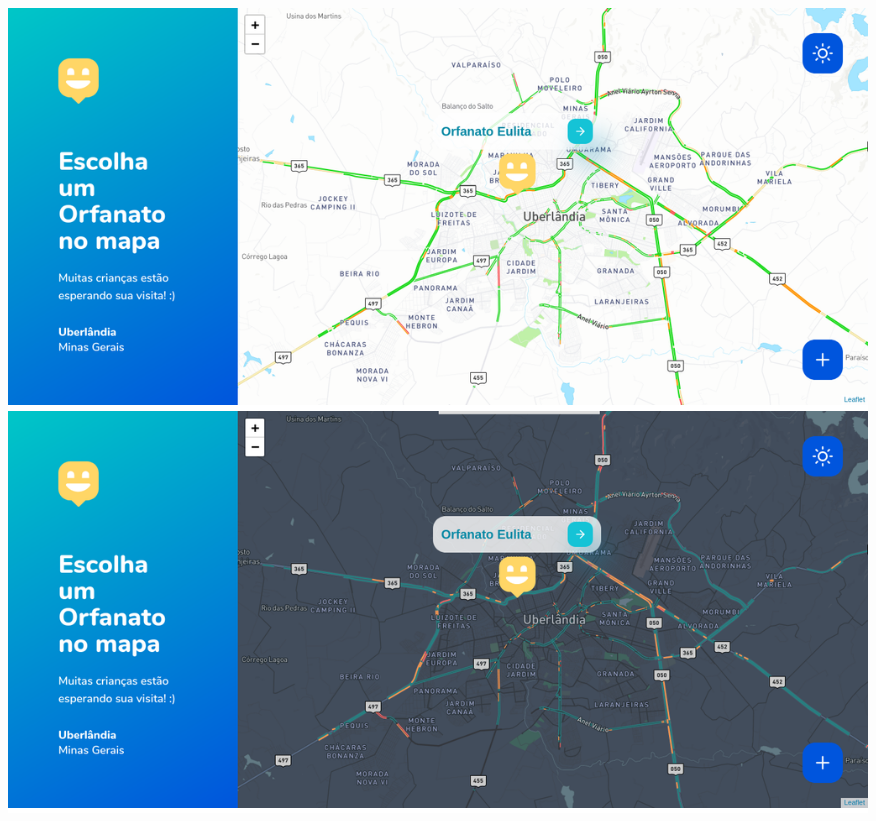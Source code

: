 
  <img alt="Happy Web" title="Happy Web Map" src="./.github/orph-map2.png" width="1000px">

  <img alt="Happy Web" title="Happy Web Dark Map" src="./.github/orph-dark-map2.png" width="1000px">
  
